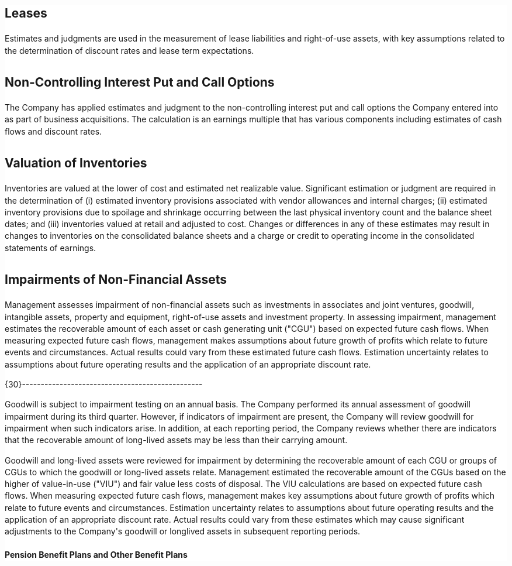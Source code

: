 ## Leases

Estimates and judgments are used in the measurement of lease liabilities and right-of-use assets, with key assumptions related to the determination of discount rates and lease term expectations.

## Non-Controlling Interest Put and Call Options

The Company has applied estimates and judgment to the non-controlling interest put and call options the Company entered into as part of business acquisitions. The calculation is an earnings multiple that has various components including estimates of cash flows and discount rates.

## Valuation of Inventories

Inventories are valued at the lower of cost and estimated net realizable value. Significant estimation or judgment are required in the determination of (i) estimated inventory provisions associated with vendor allowances and internal charges; (ii) estimated inventory provisions due to spoilage and shrinkage occurring between the last physical inventory count and the balance sheet dates; and (iii) inventories valued at retail and adjusted to cost. Changes or differences in any of these estimates may result in changes to inventories on the consolidated balance sheets and a charge or credit to operating income in the consolidated statements of earnings.

## Impairments of Non-Financial Assets

Management assesses impairment of non-financial assets such as investments in associates and joint ventures, goodwill, intangible assets, property and equipment, right-of-use assets and investment property. In assessing impairment, management estimates the recoverable amount of each asset or cash generating unit ("CGU") based on expected future cash flows. When measuring expected future cash flows, management makes assumptions about future growth of profits which relate to future events and circumstances. Actual results could vary from these estimated future cash flows. Estimation uncertainty relates to assumptions about future operating results and the application of an appropriate discount rate.

{30}------------------------------------------------

Goodwill is subject to impairment testing on an annual basis. The Company performed its annual assessment of goodwill impairment during its third quarter. However, if indicators of impairment are present, the Company will review goodwill for impairment when such indicators arise. In addition, at each reporting period, the Company reviews whether there are indicators that the recoverable amount of long-lived assets may be less than their carrying amount.

Goodwill and long-lived assets were reviewed for impairment by determining the recoverable amount of each CGU or groups of CGUs to which the goodwill or long-lived assets relate. Management estimated the recoverable amount of the CGUs based on the higher of value-in-use ("VIU") and fair value less costs of disposal. The VIU calculations are based on expected future cash flows. When measuring expected future cash flows, management makes key assumptions about future growth of profits which relate to future events and circumstances. Estimation uncertainty relates to assumptions about future operating results and the application of an appropriate discount rate. Actual results could vary from these estimates which may cause significant adjustments to the Company's goodwill or longlived assets in subsequent reporting periods.

#### Pension Benefit Plans and Other Benefit Plans

